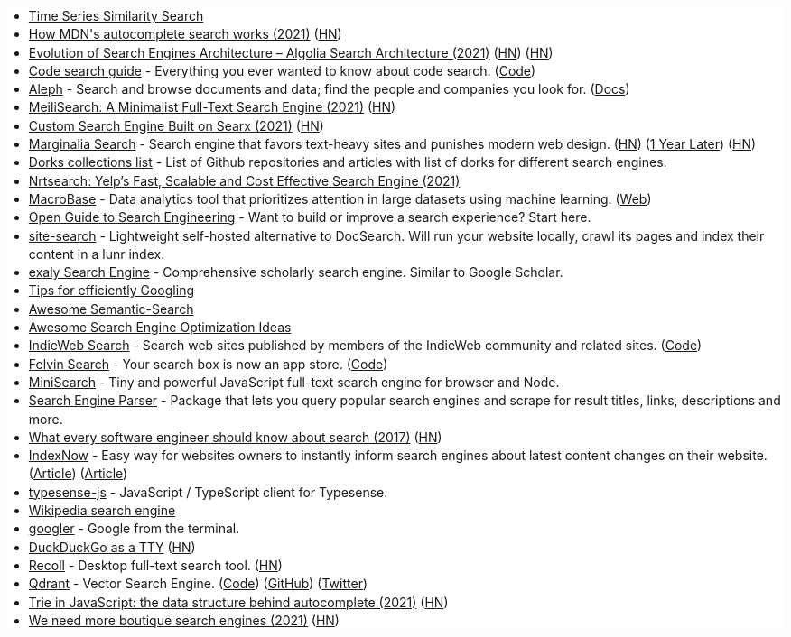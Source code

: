 - [Time Series Similarity Search](https://www.pinecone.io/docs/examples/time-series/)
- [How MDN's autocomplete search works (2021)](https://hacks.mozilla.org/2021/08/mdns-autocomplete-search/) ([HN](https://news.ycombinator.com/item?id=28051562))
- [Evolution of Search Engines Architecture – Algolia Search Architecture (2021)](http://highscalability.com/blog/2021/8/2/evolution-of-search-engines-architecture-algolia-new-search.html) ([HN](https://news.ycombinator.com/item?id=28049847)) ([HN](https://news.ycombinator.com/item?id=28106237))
- [Code search guide](https://codesearchguide.org/) - Everything you ever wanted to know about code search. ([Code](https://github.com/sourcegraph/codesearchguide.org))
- [Aleph](https://github.com/alephdata/aleph) - Search and browse documents and data; find the people and companies you look for. ([Docs](https://docs.alephdata.org/))
- [MeiliSearch: A Minimalist Full-Text Search Engine (2021)](https://tech.marksblogg.com/meilisearch-full-text-search.html) ([HN](https://news.ycombinator.com/item?id=28187675))
- [Custom Search Engine Built on Searx (2021)](https://jpreston.xyz/custom-search-engine.html) ([HN](https://news.ycombinator.com/item?id=28509997))
- [Marginalia Search](https://search.marginalia.nu/) - Search engine that favors text-heavy sites and punishes modern web design. ([HN](https://news.ycombinator.com/item?id=28550764)) ([1 Year Later](https://memex.marginalia.nu/log/49-marginalia-1-year.gmi)) ([HN](https://news.ycombinator.com/item?id=30823481))
- [Dorks collections list](https://github.com/cipher387/Dorks-collections-list) - List of Github repositories and articles with list of dorks for different search engines.
- [Nrtsearch: Yelp’s Fast, Scalable and Cost Effective Search Engine (2021)](https://engineeringblog.yelp.com/2021/09/nrtsearch-yelps-fast-scalable-and-cost-effective-search-engine.html)
- [MacroBase](https://github.com/stanford-futuredata/macrobase) - Data analytics tool that prioritizes attention in large datasets using machine learning. ([Web](https://macrobase.stanford.edu/))
- [Open Guide to Search Engineering](https://github.com/open-guides/og-search-engineering) - Want to build or improve a search experience? Start here.
- [site-search](https://github.com/Janpot/site-search) - Lightweight self-hosted alternative to DocSearch. Will run your website locally, crawl its pages and index their content in a lunr index.
- [exaly Search Engine](https://exaly.com/) - Comprehensive scholarly search engine. Similar to Google Scholar.
- [Tips for efficiently Googling](https://twitter.com/addyosmani/status/1444195449095737346)
- [Awesome Semantic-Search](https://github.com/Agrover112/awesome-semantic-search)
- [Awesome Search Engine Optimization Ideas](https://github.com/thospfuller/awesome-search-engine-optimization)
- [IndieWeb Search](https://indieweb-search.jamesg.blog/) - Search web sites published by members of the IndieWeb community and related sites. ([Code](https://github.com/capjamesg/indieweb-search))
- [Felvin Search](https://felvin.com/) - Your search box is now an app store. ([Code](https://github.com/felvin-search/instant-apps))
- [MiniSearch](https://github.com/lucaong/minisearch) - Tiny and powerful JavaScript full-text search engine for browser and Node.
- [Search Engine Parser](https://github.com/bisoncorps/search-engine-parser) - Package that lets you query popular search engines and scrape for result titles, links, descriptions and more.
- [What every software engineer should know about search (2017)](https://scribe.rip/p/what-every-software-engineer-should-know-about-search-27d1df99f80d) ([HN](https://news.ycombinator.com/item?id=28902662))
- [IndexNow](https://www.indexnow.org/) - Easy way for websites owners to instantly inform search engines about latest content changes on their website. ([Article](https://blogs.bing.com/webmaster/october-2021/IndexNow-Instantly-Index-your-web-content-in-Search-Engines)) ([Article](https://blog.cloudflare.com/cloudflare-now-supports-indexnow/))
- [typesense-js](https://github.com/typesense/typesense-js) - JavaScript / TypeScript client for Typesense.
- [Wikipedia search engine](https://github.com/PulakIIIT/Blaze-Search)
- [googler](https://github.com/jarun/googler) - Google from the terminal.
- [DuckDuckGo as a TTY](https://duckduckgo.com/tty/) ([HN](https://news.ycombinator.com/item?id=28938265))
- [Recoll](https://www.lesbonscomptes.com/recoll/) - Desktop full-text search tool. ([HN](https://news.ycombinator.com/item?id=28950947))
- [Qdrant](https://qdrant.tech/) - Vector Search Engine. ([Code](https://github.com/qdrant/qdrant)) ([GitHub](https://github.com/qdrant)) ([Twitter](https://twitter.com/qdrant_engine))
- [Trie in JavaScript: the data structure behind autocomplete (2021)](https://stackfull.dev/trie-in-javascript-the-data-structure-behind-autocomplete) ([HN](https://news.ycombinator.com/item?id=29078919))
- [We need more boutique search engines (2021)](https://sariazout.mirror.xyz/7gSSTJ96SEyvXeljymglO3zN4H6DCgVnrNZq8_2NX1A) ([HN](https://news.ycombinator.com/item?id=29130017))